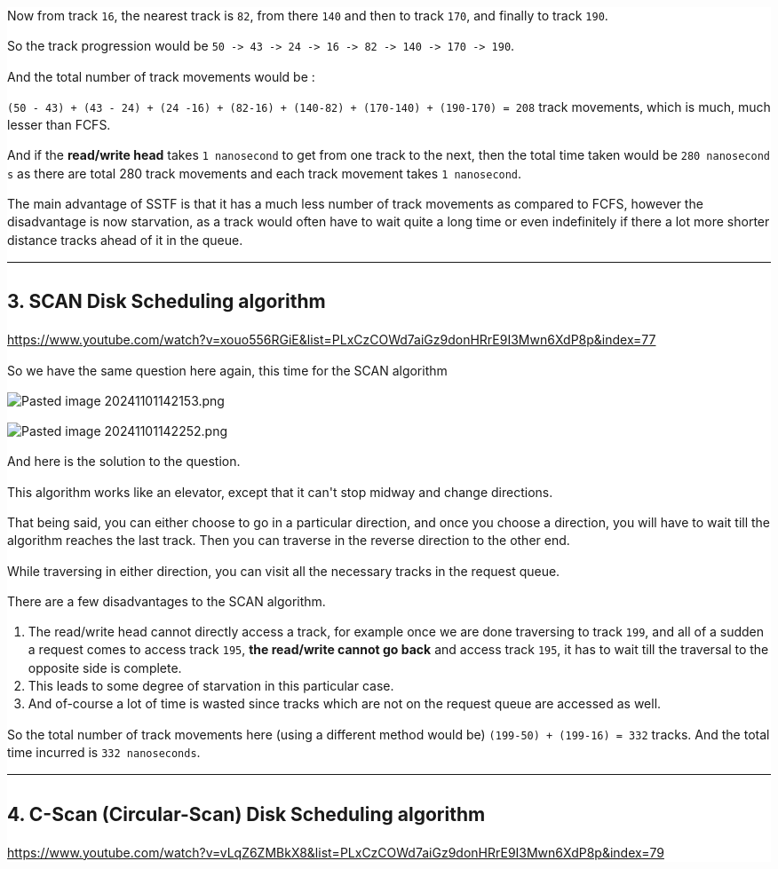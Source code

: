 Now from track `16`, the nearest track is `82`, from there `140` and then to track `170`, and finally to track `190`.

So the track progression would be `50 -> 43 -> 24 -> 16 -> 82 -> 140 -> 170 -> 190`.

And the total number of track movements would be : 

`(50 - 43) + (43 - 24) + (24 -16) + (82-16) + (140-82) + (170-140) + (190-170) = 208` track movements, which is much, much lesser than FCFS.

And if the **read/write head** takes `1 nanosecond` to get from one track to the next, then the total time taken would be `280 nanoseconds` as there are total 280 track movements and each track movement takes `1 nanosecond`.

The main advantage of SSTF is that it has a much less number of track movements as compared to FCFS, however the disadvantage is now starvation, as a track would often have to wait quite a long time or even indefinitely if there a lot more shorter distance tracks ahead of it in the queue.

---
## 3. SCAN Disk Scheduling algorithm

https://www.youtube.com/watch?v=xouo556RGiE&list=PLxCzCOWd7aiGz9donHRrE9I3Mwn6XdP8p&index=77

So we have the same question here again, this time for the SCAN algorithm

![Pasted image 20241101142153.png](/img/user/media/Pasted%20image%2020241101142153.png)


![Pasted image 20241101142252.png](/img/user/media/Pasted%20image%2020241101142252.png)

And here is the solution to the question.

This algorithm works like an elevator, except that it can't stop midway and change directions.

That being said, you can either choose to go in a particular direction, and once you choose a direction, you will have to wait till the algorithm reaches the last track. Then you can traverse in the reverse direction to the other end.

While traversing in either direction, you can visit all the necessary tracks in the request queue.

There are a few disadvantages to the SCAN algorithm.

1. The read/write head cannot directly access a track, for example once we are done traversing to track `199`, and all of a sudden a request comes to access track `195`, **the read/write cannot go back** and access track `195`, it has to wait till the traversal to the opposite side is complete.
2. This leads to some degree of starvation in this particular case.
3. And of-course a lot of time is wasted since tracks which are not on the request queue are accessed as well.

So the total number of track movements here (using a different method would be) `(199-50) + (199-16) = 332` tracks. And the total time incurred is `332 nanoseconds`.

---
## 4. C-Scan (Circular-Scan) Disk Scheduling algorithm

https://www.youtube.com/watch?v=vLqZ6ZMBkX8&list=PLxCzCOWd7aiGz9donHRrE9I3Mwn6XdP8p&index=79
